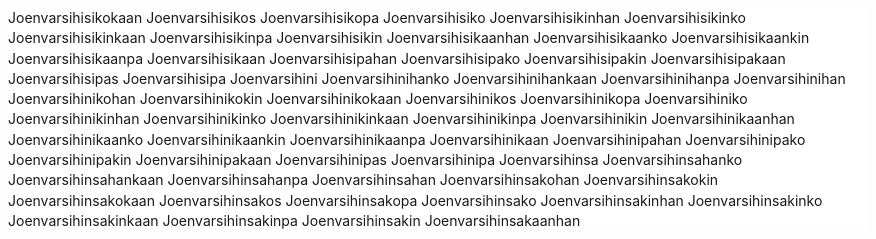 Joenvarsihisikokaan
Joenvarsihisikos
Joenvarsihisikopa
Joenvarsihisiko
Joenvarsihisikinhan
Joenvarsihisikinko
Joenvarsihisikinkaan
Joenvarsihisikinpa
Joenvarsihisikin
Joenvarsihisikaanhan
Joenvarsihisikaanko
Joenvarsihisikaankin
Joenvarsihisikaanpa
Joenvarsihisikaan
Joenvarsihisipahan
Joenvarsihisipako
Joenvarsihisipakin
Joenvarsihisipakaan
Joenvarsihisipas
Joenvarsihisipa
Joenvarsihini
Joenvarsihinihanko
Joenvarsihinihankaan
Joenvarsihinihanpa
Joenvarsihinihan
Joenvarsihinikohan
Joenvarsihinikokin
Joenvarsihinikokaan
Joenvarsihinikos
Joenvarsihinikopa
Joenvarsihiniko
Joenvarsihinikinhan
Joenvarsihinikinko
Joenvarsihinikinkaan
Joenvarsihinikinpa
Joenvarsihinikin
Joenvarsihinikaanhan
Joenvarsihinikaanko
Joenvarsihinikaankin
Joenvarsihinikaanpa
Joenvarsihinikaan
Joenvarsihinipahan
Joenvarsihinipako
Joenvarsihinipakin
Joenvarsihinipakaan
Joenvarsihinipas
Joenvarsihinipa
Joenvarsihinsa
Joenvarsihinsahanko
Joenvarsihinsahankaan
Joenvarsihinsahanpa
Joenvarsihinsahan
Joenvarsihinsakohan
Joenvarsihinsakokin
Joenvarsihinsakokaan
Joenvarsihinsakos
Joenvarsihinsakopa
Joenvarsihinsako
Joenvarsihinsakinhan
Joenvarsihinsakinko
Joenvarsihinsakinkaan
Joenvarsihinsakinpa
Joenvarsihinsakin
Joenvarsihinsakaanhan